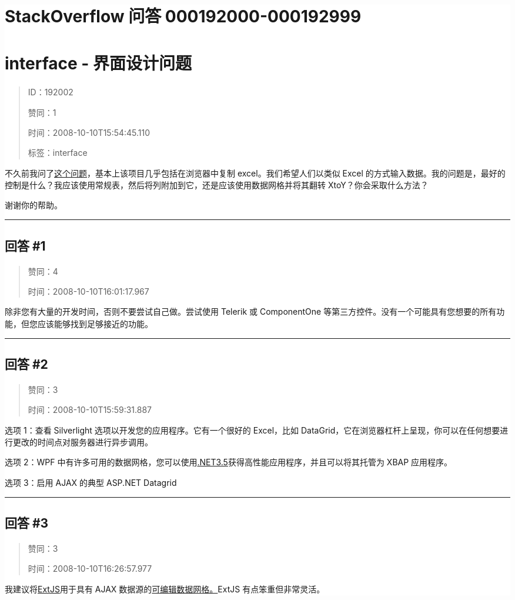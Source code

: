 # StackOverflow 问答 000192000-000192999

# interface - 界面设计问题

> ID：192002
> 
> 赞同：1
> 
> 时间：2008-10-10T15:54:45.110
> 
> 标签：interface

不久前我问了[这个问题](https://stackoverflow.com/questions/168661/javascript-table-manipulation)，基本上该项目几乎包括在浏览器中复制 excel。我们希望人们以类似 Excel 的方式输入数据。我的问题是，最好的控制是什么？我应该使用常规表，然后将列附加到它，还是应该使用数据网格并将其翻转 XtoY？你会采取什么方法？

谢谢你的帮助。

* * *

## 回答 #1

> 赞同：4
> 
> 时间：2008-10-10T16:01:17.967

除非您有大量的开发时间，否则不要尝试自己做。尝试使用 Telerik 或 ComponentOne 等第三方控件。没有一个可能具有您想要的所有功能，但您应该能够找到足够接近的功能。

* * *

## 回答 #2

> 赞同：3
> 
> 时间：2008-10-10T15:59:31.887

选项 1：查看 Silverlight 选项以开发您的应用程序。它有一个很好的 Excel，比如 DataGrid，它在浏览器杠杆上呈现，你可以在任何想要进行更改的时间点对服务器进行异步调用。

选项 2：WPF 中有许多可用的数据网格，您可以使用[.NET3.5](https://stackoverflow.com/questions/127647/what-is-the-best-free-datagrid-for-wpf)获得高性能应用程序，并且可以将其托管为 XBAP 应用程序。

选项 3：启用 AJAX 的典型 ASP.NET Datagrid

* * *

## 回答 #3

> 赞同：3
> 
> 时间：2008-10-10T16:26:57.977

我建议将[ExtJS](http://extjs.com)用于具有 AJAX 数据源的[可编辑数据网格。](http://extjs.com/deploy/dev/examples/grid/edit-grid.html)ExtJS 有点笨重但非常灵活。
